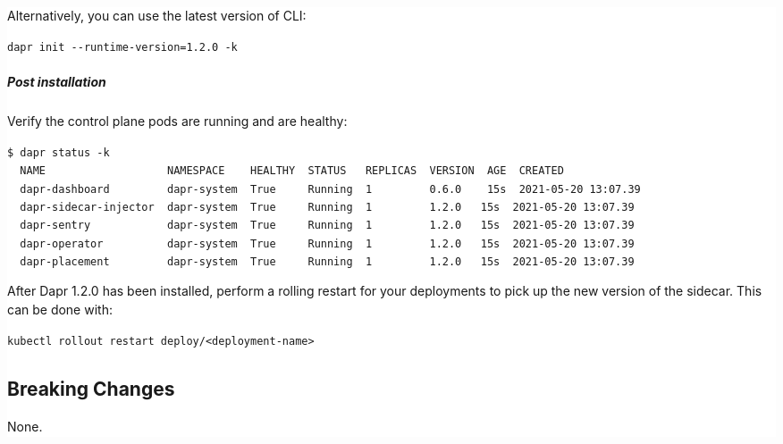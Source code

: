 Alternatively, you can use the latest version of CLI:

```
dapr init --runtime-version=1.2.0 -k
```

##### Post installation

Verify the control plane pods are running and are healthy:

```
$ dapr status -k
  NAME                   NAMESPACE    HEALTHY  STATUS   REPLICAS  VERSION  AGE  CREATED
  dapr-dashboard         dapr-system  True     Running  1         0.6.0    15s  2021-05-20 13:07.39
  dapr-sidecar-injector  dapr-system  True     Running  1         1.2.0   15s  2021-05-20 13:07.39
  dapr-sentry            dapr-system  True     Running  1         1.2.0   15s  2021-05-20 13:07.39
  dapr-operator          dapr-system  True     Running  1         1.2.0   15s  2021-05-20 13:07.39
  dapr-placement         dapr-system  True     Running  1         1.2.0   15s  2021-05-20 13:07.39
```

After Dapr 1.2.0 has been installed, perform a rolling restart for your deployments to pick up the new version of the sidecar.
This can be done with:

```
kubectl rollout restart deploy/<deployment-name>
```

## Breaking Changes

None.

